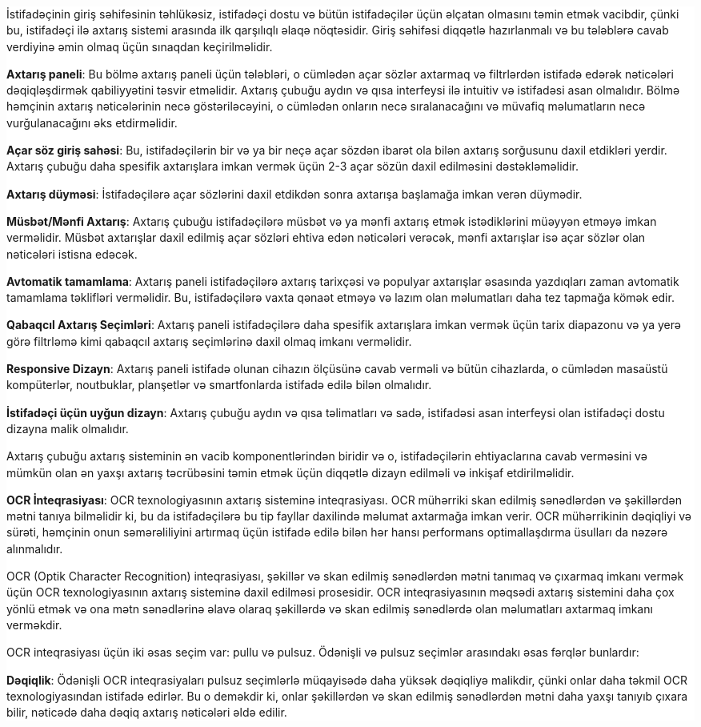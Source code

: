 İstifadəçinin giriş səhifəsinin təhlükəsiz, istifadəçi dostu və bütün istifadəçilər üçün əlçatan olmasını təmin etmək vacibdir, çünki bu, istifadəçi ilə axtarış sistemi arasında ilk qarşılıqlı əlaqə nöqtəsidir. Giriş səhifəsi diqqətlə hazırlanmalı və bu tələblərə cavab verdiyinə əmin olmaq üçün sınaqdan keçirilməlidir.

**Axtarış paneli**: Bu bölmə axtarış paneli üçün tələbləri, o cümlədən açar sözlər axtarmaq və filtrlərdən istifadə edərək nəticələri dəqiqləşdirmək qabiliyyətini təsvir etməlidir. Axtarış çubuğu aydın və qısa interfeysi ilə intuitiv və istifadəsi asan olmalıdır. Bölmə həmçinin axtarış nəticələrinin necə göstəriləcəyini, o cümlədən onların necə sıralanacağını və müvafiq məlumatların necə vurğulanacağını əks etdirməlidir.

**Açar söz giriş sahəsi**: Bu, istifadəçilərin bir və ya bir neçə açar sözdən ibarət ola bilən axtarış sorğusunu daxil etdikləri yerdir. Axtarış çubuğu daha spesifik axtarışlara imkan vermək üçün 2-3 açar sözün daxil edilməsini dəstəkləməlidir.

**Axtarış düyməsi**: İstifadəçilərə açar sözlərini daxil etdikdən sonra axtarışa başlamağa imkan verən düymədir.

**Müsbət/Mənfi Axtarış**: Axtarış çubuğu istifadəçilərə müsbət və ya mənfi axtarış etmək istədiklərini müəyyən etməyə imkan verməlidir. Müsbət axtarışlar daxil edilmiş açar sözləri ehtiva edən nəticələri verəcək, mənfi axtarışlar isə açar sözlər olan nəticələri istisna edəcək.

**Avtomatik tamamlama**: Axtarış paneli istifadəçilərə axtarış tarixçəsi və populyar axtarışlar əsasında yazdıqları zaman avtomatik tamamlama təklifləri verməlidir. Bu, istifadəçilərə vaxta qənaət etməyə və lazım olan məlumatları daha tez tapmağa kömək edir.

**Qabaqcıl Axtarış Seçimləri**: Axtarış paneli istifadəçilərə daha spesifik axtarışlara imkan vermək üçün tarix diapazonu və ya yerə görə filtrləmə kimi qabaqcıl axtarış seçimlərinə daxil olmaq imkanı verməlidir.

**Responsive Dizayn**: Axtarış paneli istifadə olunan cihazın ölçüsünə cavab verməli və bütün cihazlarda, o cümlədən masaüstü kompüterlər, noutbuklar, planşetlər və smartfonlarda istifadə edilə bilən olmalıdır.

**İstifadəçi üçün uyğun dizayn**: Axtarış çubuğu aydın və qısa təlimatları və sadə, istifadəsi asan interfeysi olan istifadəçi dostu dizayna malik olmalıdır.

Axtarış çubuğu axtarış sisteminin ən vacib komponentlərindən biridir və o, istifadəçilərin ehtiyaclarına cavab verməsini və mümkün olan ən yaxşı axtarış təcrübəsini təmin etmək üçün diqqətlə dizayn edilməli və inkişaf etdirilməlidir.

**OCR İnteqrasiyası**: OCR texnologiyasının axtarış sisteminə inteqrasiyası. OCR mühərriki skan edilmiş sənədlərdən və şəkillərdən mətni tanıya bilməlidir ki, bu da istifadəçilərə bu tip fayllar daxilində məlumat axtarmağa imkan verir. OCR mühərrikinin dəqiqliyi və sürəti, həmçinin onun səmərəliliyini artırmaq üçün istifadə edilə bilən hər hansı performans optimallaşdırma üsulları da nəzərə alınmalıdır.

OCR (Optik Character Recognition) inteqrasiyası, şəkillər və skan edilmiş sənədlərdən mətni tanımaq və çıxarmaq imkanı vermək üçün OCR texnologiyasının axtarış sisteminə daxil edilməsi prosesidir. OCR inteqrasiyasının məqsədi axtarış sistemini daha çox yönlü etmək və ona mətn sənədlərinə əlavə olaraq şəkillərdə və skan edilmiş sənədlərdə olan məlumatları axtarmaq imkanı verməkdir.

OCR inteqrasiyası üçün iki əsas seçim var: pullu və pulsuz. Ödənişli və pulsuz seçimlər arasındakı əsas fərqlər bunlardır:

**Dəqiqlik**: Ödənişli OCR inteqrasiyaları pulsuz seçimlərlə müqayisədə daha yüksək dəqiqliyə malikdir, çünki onlar daha təkmil OCR texnologiyasından istifadə edirlər. Bu o deməkdir ki, onlar şəkillərdən və skan edilmiş sənədlərdən mətni daha yaxşı tanıyıb çıxara bilir, nəticədə daha dəqiq axtarış nəticələri əldə edilir.
